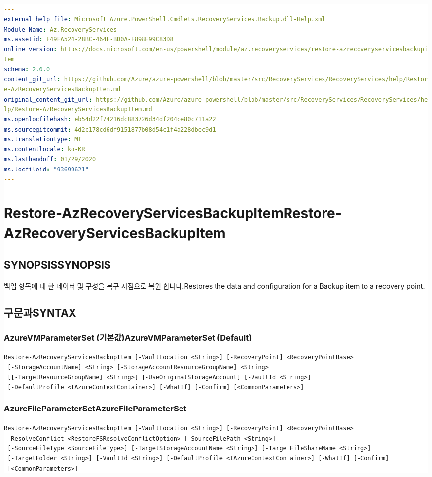 ```yaml
---
external help file: Microsoft.Azure.PowerShell.Cmdlets.RecoveryServices.Backup.dll-Help.xml
Module Name: Az.RecoveryServices
ms.assetid: F49FA524-28BC-464F-BD0A-F898E99C83D8
online version: https://docs.microsoft.com/en-us/powershell/module/az.recoveryservices/restore-azrecoveryservicesbackupitem
schema: 2.0.0
content_git_url: https://github.com/Azure/azure-powershell/blob/master/src/RecoveryServices/RecoveryServices/help/Restore-AzRecoveryServicesBackupItem.md
original_content_git_url: https://github.com/Azure/azure-powershell/blob/master/src/RecoveryServices/RecoveryServices/help/Restore-AzRecoveryServicesBackupItem.md
ms.openlocfilehash: eb54d22f74216dc883726d34df204ce80c711a22
ms.sourcegitcommit: 4d2c178cd6df9151877b08d54c1f4a228dbec9d1
ms.translationtype: MT
ms.contentlocale: ko-KR
ms.lasthandoff: 01/29/2020
ms.locfileid: "93699621"
---
```

# <span data-ttu-id="68a23-101">Restore-AzRecoveryServicesBackupItem</span><span class="sxs-lookup"><span data-stu-id="68a23-101">Restore-AzRecoveryServicesBackupItem</span></span>

## <span data-ttu-id="68a23-102">SYNOPSIS</span><span class="sxs-lookup"><span data-stu-id="68a23-102">SYNOPSIS</span></span>
<span data-ttu-id="68a23-103">백업 항목에 대 한 데이터 및 구성을 복구 시점으로 복원 합니다.</span><span class="sxs-lookup"><span data-stu-id="68a23-103">Restores the data and configuration for a Backup item to a recovery point.</span></span>

## <span data-ttu-id="68a23-104">구문과</span><span class="sxs-lookup"><span data-stu-id="68a23-104">SYNTAX</span></span>

### <span data-ttu-id="68a23-105">AzureVMParameterSet (기본값)</span><span class="sxs-lookup"><span data-stu-id="68a23-105">AzureVMParameterSet (Default)</span></span>
```
Restore-AzRecoveryServicesBackupItem [-VaultLocation <String>] [-RecoveryPoint] <RecoveryPointBase>
 [-StorageAccountName] <String> [-StorageAccountResourceGroupName] <String>
 [[-TargetResourceGroupName] <String>] [-UseOriginalStorageAccount] [-VaultId <String>]
 [-DefaultProfile <IAzureContextContainer>] [-WhatIf] [-Confirm] [<CommonParameters>]
```

### <span data-ttu-id="68a23-106">AzureFileParameterSet</span><span class="sxs-lookup"><span data-stu-id="68a23-106">AzureFileParameterSet</span></span>
```
Restore-AzRecoveryServicesBackupItem [-VaultLocation <String>] [-RecoveryPoint] <RecoveryPointBase>
 -ResolveConflict <RestoreFSResolveConflictOption> [-SourceFilePath <String>]
 [-SourceFileType <SourceFileType>] [-TargetStorageAccountName <String>] [-TargetFileShareName <String>]
 [-TargetFolder <String>] [-VaultId <String>] [-DefaultProfile <IAzureContextContainer>] [-WhatIf] [-Confirm]
 [<CommonParameters>]
```
